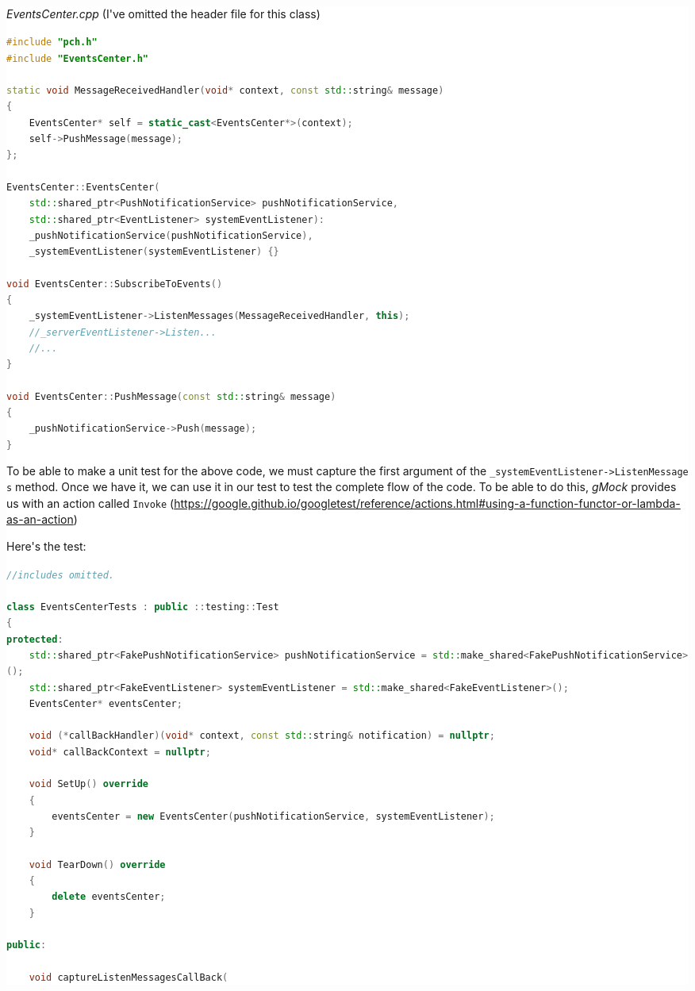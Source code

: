 *EventsCenter.cpp* (I've omitted the header file for this class)

```cpp
#include "pch.h"
#include "EventsCenter.h"

static void MessageReceivedHandler(void* context, const std::string& message)
{
    EventsCenter* self = static_cast<EventsCenter*>(context);
    self->PushMessage(message);
};

EventsCenter::EventsCenter(
    std::shared_ptr<PushNotificationService> pushNotificationService,
    std::shared_ptr<EventListener> systemEventListener):
    _pushNotificationService(pushNotificationService),
    _systemEventListener(systemEventListener) {}

void EventsCenter::SubscribeToEvents()
{
    _systemEventListener->ListenMessages(MessageReceivedHandler, this);
    //_serverEventListener->Listen...
    //...
}

void EventsCenter::PushMessage(const std::string& message)
{
    _pushNotificationService->Push(message);
}
```

To be able to make a unit test for the above code, we must capture the first argument of the `_systemEventListener->ListenMessages` method. Once we have it, we can use it in our test to test the complete flow of the code. To be able to do this, *gMock* provides us with an action called `Invoke` (https://google.github.io/googletest/reference/actions.html#using-a-function-functor-or-lambda-as-an-action)

Here's the test:

```cpp
//includes omitted.

class EventsCenterTests : public ::testing::Test
{
protected:
    std::shared_ptr<FakePushNotificationService> pushNotificationService = std::make_shared<FakePushNotificationService>();
    std::shared_ptr<FakeEventListener> systemEventListener = std::make_shared<FakeEventListener>();
    EventsCenter* eventsCenter;

    void (*callBackHandler)(void* context, const std::string& notification) = nullptr;
    void* callBackContext = nullptr;

    void SetUp() override
    {
        eventsCenter = new EventsCenter(pushNotificationService, systemEventListener);
    }

    void TearDown() override
    {
        delete eventsCenter;
    }

public:

    void captureListenMessagesCallBack(
```